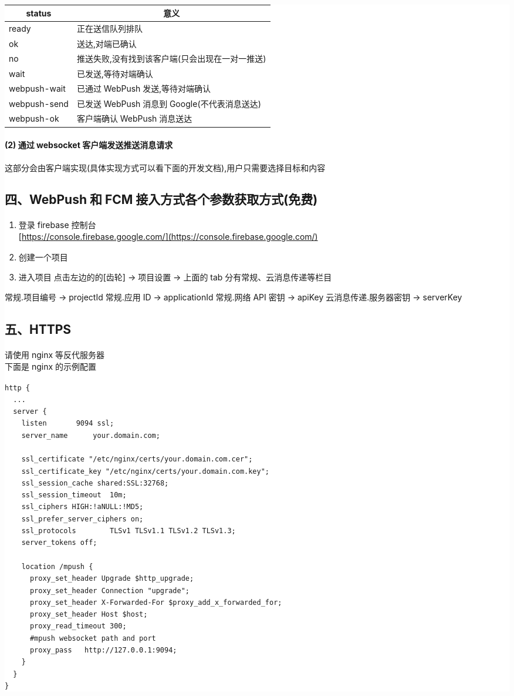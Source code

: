 | status       | 意义                                            |
| ------------ | ----------------------------------------------- |
| ready        | 正在送信队列排队                                |
| ok           | 送达,对端已确认                                 |
| no           | 推送失败,没有找到该客户端(只会出现在一对一推送) |
| wait         | 已发送,等待对端确认                             |
| webpush-wait | 已通过 WebPush 发送,等待对端确认                |
| webpush-send | 已发送 WebPush 消息到 Google(不代表消息送达)    |
| webpush-ok   | 客户端确认 WebPush 消息送达                     |

#### (2) 通过 websocket 客户端发送推送消息请求

这部分会由客户端实现(具体实现方式可以看下面的开发文档),用户只需要选择目标和内容

## 四、WebPush 和 FCM 接入方式各个参数获取方式(免费)

1. 登录 firebase 控制台  
   [https://console.firebase.google.com/](https://console.firebase.google.com/)

2. 创建一个项目

3. 进入项目
   点击左边的的[齿轮] -> 项目设置 -> 上面的 tab 分有常规、云消息传递等栏目

常规.项目编号 -> projectId
常规.应用 ID -> applicationId
常规.网络 API 密钥 -> apiKey
云消息传递.服务器密钥 -> serverKey

## 五、HTTPS

请使用 nginx 等反代服务器  
下面是 nginx 的示例配置

```nginx
http {
  ...
  server {
    listen	     9094 ssl;
    server_name      your.domain.com;

    ssl_certificate "/etc/nginx/certs/your.domain.com.cer";
    ssl_certificate_key "/etc/nginx/certs/your.domain.com.key";
    ssl_session_cache shared:SSL:32768;
    ssl_session_timeout  10m;
    ssl_ciphers HIGH:!aNULL:!MD5;
    ssl_prefer_server_ciphers on;
    ssl_protocols        TLSv1 TLSv1.1 TLSv1.2 TLSv1.3;
    server_tokens off;

    location /mpush {
      proxy_set_header Upgrade $http_upgrade;
      proxy_set_header Connection "upgrade";
      proxy_set_header X-Forwarded-For $proxy_add_x_forwarded_for;
      proxy_set_header Host $host;
      proxy_read_timeout 300;
      #mpush websocket path and port
      proxy_pass   http://127.0.0.1:9094;
    }
  }
}
```